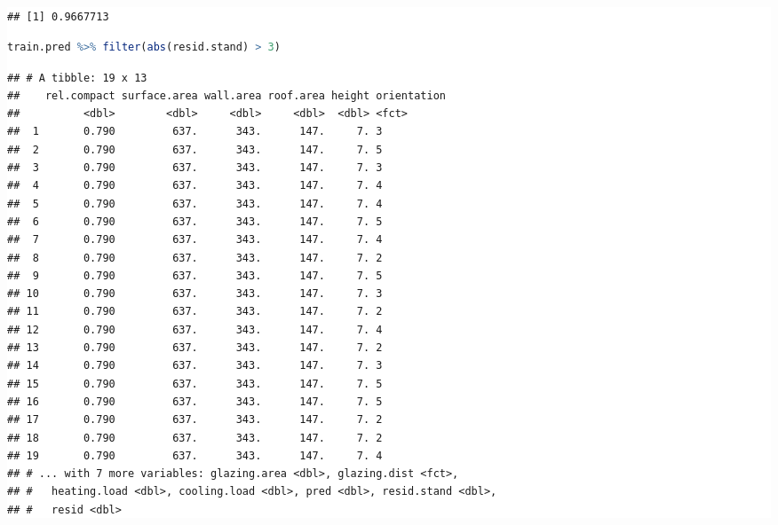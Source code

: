     ## [1] 0.9667713

``` r
train.pred %>% filter(abs(resid.stand) > 3)
```

    ## # A tibble: 19 x 13
    ##    rel.compact surface.area wall.area roof.area height orientation
    ##          <dbl>        <dbl>     <dbl>     <dbl>  <dbl> <fct>      
    ##  1       0.790         637.      343.      147.     7. 3          
    ##  2       0.790         637.      343.      147.     7. 5          
    ##  3       0.790         637.      343.      147.     7. 3          
    ##  4       0.790         637.      343.      147.     7. 4          
    ##  5       0.790         637.      343.      147.     7. 4          
    ##  6       0.790         637.      343.      147.     7. 5          
    ##  7       0.790         637.      343.      147.     7. 4          
    ##  8       0.790         637.      343.      147.     7. 2          
    ##  9       0.790         637.      343.      147.     7. 5          
    ## 10       0.790         637.      343.      147.     7. 3          
    ## 11       0.790         637.      343.      147.     7. 2          
    ## 12       0.790         637.      343.      147.     7. 4          
    ## 13       0.790         637.      343.      147.     7. 2          
    ## 14       0.790         637.      343.      147.     7. 3          
    ## 15       0.790         637.      343.      147.     7. 5          
    ## 16       0.790         637.      343.      147.     7. 5          
    ## 17       0.790         637.      343.      147.     7. 2          
    ## 18       0.790         637.      343.      147.     7. 2          
    ## 19       0.790         637.      343.      147.     7. 4          
    ## # ... with 7 more variables: glazing.area <dbl>, glazing.dist <fct>,
    ## #   heating.load <dbl>, cooling.load <dbl>, pred <dbl>, resid.stand <dbl>,
    ## #   resid <dbl>
